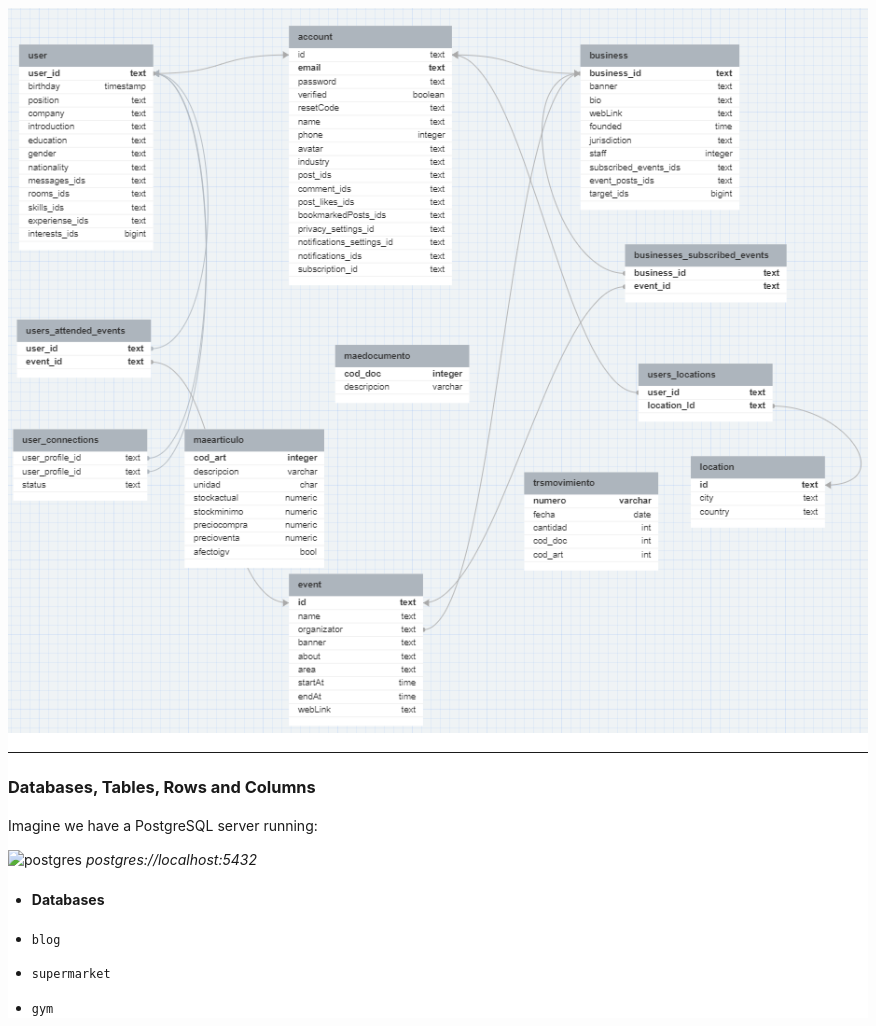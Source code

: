 ![h:550](./assets/example-database.png)

 

---



### Databases, Tables, Rows and Columns

Imagine we have a PostgreSQL server running:

![postgres](https://icongr.am/simple/postgresql.svg?size=128&color=ffffff&colored=false)
_postgres://localhost:5432_

- #### Databases

- `blog`
- `supermarket`
- `gym`
